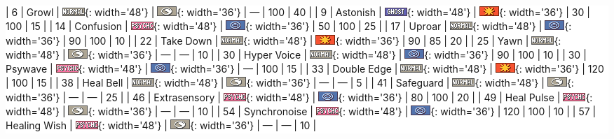 | 6 | Growl | ![normal](../assets/types/normal.png){: width='48'} | ![status](../assets/move_category/status.png){: width='36'} | — | 100 | 40 |
| 9 | Astonish | ![ghost](../assets/types/ghost.png){: width='48'} | ![physical](../assets/move_category/physical.png){: width='36'} | 30 | 100 | 15 |
| 14 | Confusion | ![psychic](../assets/types/psychic.png){: width='48'} | ![special](../assets/move_category/special.png){: width='36'} | 50 | 100 | 25 |
| 17 | Uproar | ![normal](../assets/types/normal.png){: width='48'} | ![special](../assets/move_category/special.png){: width='36'} | 90 | 100 | 10 |
| 22 | Take Down | ![normal](../assets/types/normal.png){: width='48'} | ![physical](../assets/move_category/physical.png){: width='36'} | 90 | 85 | 20 |
| 25 | Yawn | ![normal](../assets/types/normal.png){: width='48'} | ![status](../assets/move_category/status.png){: width='36'} | — | — | 10 |
| 30 | Hyper Voice | ![normal](../assets/types/normal.png){: width='48'} | ![special](../assets/move_category/special.png){: width='36'} | 90 | 100 | 10 |
| 30 | Psywave | ![psychic](../assets/types/psychic.png){: width='48'} | ![special](../assets/move_category/special.png){: width='36'} | — | 100 | 15 |
| 33 | Double Edge | ![normal](../assets/types/normal.png){: width='48'} | ![physical](../assets/move_category/physical.png){: width='36'} | 120 | 100 | 15 |
| 38 | Heal Bell | ![normal](../assets/types/normal.png){: width='48'} | ![status](../assets/move_category/status.png){: width='36'} | — | — | 5 |
| 41 | Safeguard | ![normal](../assets/types/normal.png){: width='48'} | ![status](../assets/move_category/status.png){: width='36'} | — | — | 25 |
| 46 | Extrasensory | ![psychic](../assets/types/psychic.png){: width='48'} | ![special](../assets/move_category/special.png){: width='36'} | 80 | 100 | 20 |
| 49 | Heal Pulse | ![psychic](../assets/types/psychic.png){: width='48'} | ![status](../assets/move_category/status.png){: width='36'} | — | — | 10 |
| 54 | Synchronoise | ![psychic](../assets/types/psychic.png){: width='48'} | ![special](../assets/move_category/special.png){: width='36'} | 120 | 100 | 10 |
| 57 | Healing Wish | ![psychic](../assets/types/psychic.png){: width='48'} | ![status](../assets/move_category/status.png){: width='36'} | — | — | 10 |